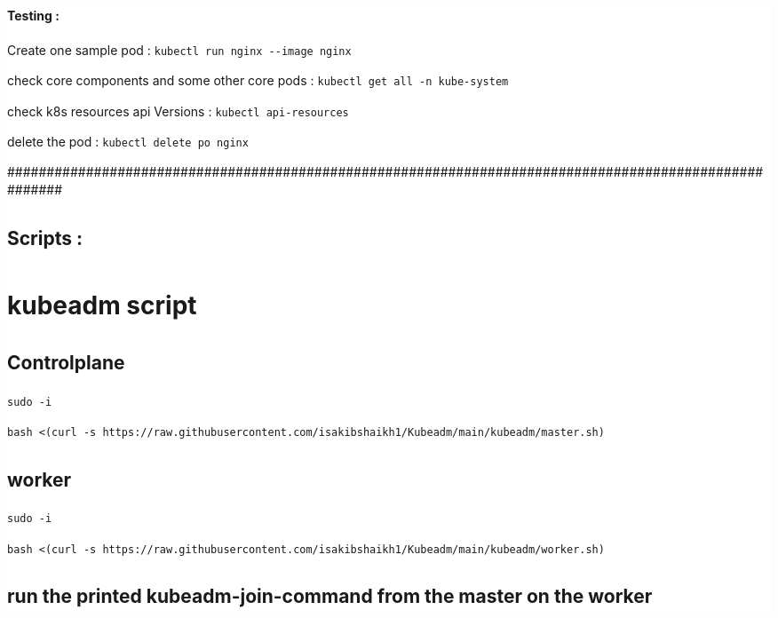 #### Testing :
Create one sample pod : ```kubectl run nginx --image nginx```

check core components and some other core pods : ```kubectl get all -n kube-system```

check k8s resources api Versions : ```kubectl api-resources```

delete the pod : ```kubectl delete po nginx```


#######################################################################################################

## Scripts : 

# kubeadm script
##  Controlplane
```
sudo -i
```
```
bash <(curl -s https://raw.githubusercontent.com/isakibshaikh1/Kubeadm/main/kubeadm/master.sh)
```

##  worker
```
sudo -i
```
```
bash <(curl -s https://raw.githubusercontent.com/isakibshaikh1/Kubeadm/main/kubeadm/worker.sh)
```

##  run the printed kubeadm-join-command from the master on the worker



